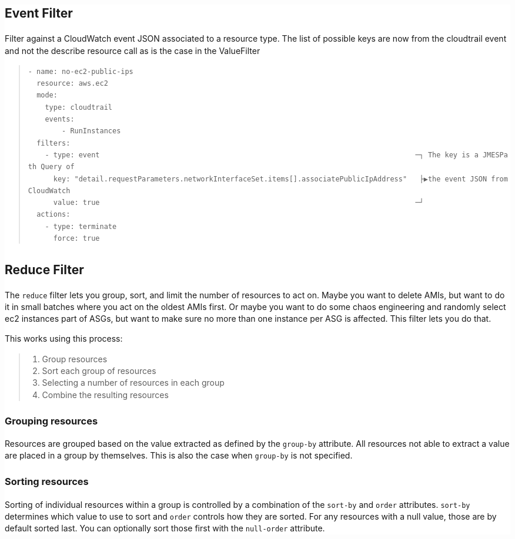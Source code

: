 
Event Filter
------------

Filter against a CloudWatch event JSON associated to a resource type.
The list of possible keys are now from the cloudtrail event and not the
describe resource call as is the case in the ValueFilter

> ``` {.yaml}
> - name: no-ec2-public-ips
>   resource: aws.ec2
>   mode:
>     type: cloudtrail
>     events:
>         - RunInstances
>   filters:
>     - type: event                                                                           ─┐ The key is a JMESPath Query of
>       key: "detail.requestParameters.networkInterfaceSet.items[].associatePublicIpAddress"   ├▶the event JSON from CloudWatch
>       value: true                                                                           ─┘
>   actions:
>     - type: terminate
>       force: true
> ```

Reduce Filter
-------------

The `reduce` filter lets you group, sort, and limit the number of
resources to act on. Maybe you want to delete AMIs, but want to do it in
small batches where you act on the oldest AMIs first. Or maybe you want
to do some chaos engineering and randomly select ec2 instances part of
ASGs, but want to make sure no more than one instance per ASG is
affected. This filter lets you do that.

This works using this process:

> 1.  Group resources
> 2.  Sort each group of resources
> 3.  Selecting a number of resources in each group
> 4.  Combine the resulting resources

### Grouping resources

Resources are grouped based on the value extracted as defined by the
`group-by` attribute. All resources not able to extract a value are
placed in a group by themselves. This is also the case when `group-by`
is not specified.

### Sorting resources

Sorting of individual resources within a group is controlled by a
combination of the `sort-by` and `order` attributes. `sort-by`
determines which value to use to sort and `order` controls how they are
sorted. For any resources with a null value, those are by default sorted
last. You can optionally sort those first with the `null-order`
attribute.
